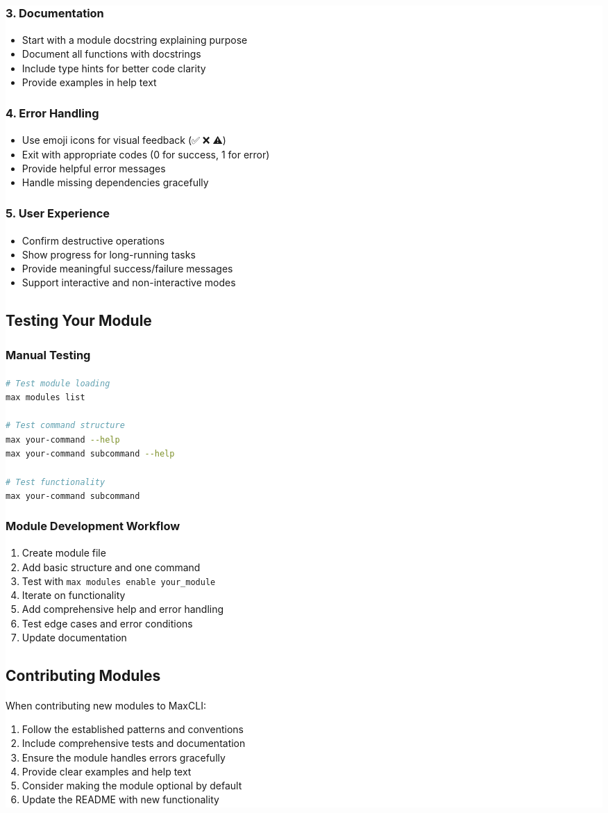 ### 3. Documentation

- Start with a module docstring explaining purpose
- Document all functions with docstrings
- Include type hints for better code clarity
- Provide examples in help text

### 4. Error Handling

- Use emoji icons for visual feedback (✅ ❌ ⚠️)
- Exit with appropriate codes (0 for success, 1 for error)
- Provide helpful error messages
- Handle missing dependencies gracefully

### 5. User Experience

- Confirm destructive operations
- Show progress for long-running tasks
- Provide meaningful success/failure messages
- Support interactive and non-interactive modes

## Testing Your Module

### Manual Testing

```bash
# Test module loading
max modules list

# Test command structure
max your-command --help
max your-command subcommand --help

# Test functionality
max your-command subcommand
```

### Module Development Workflow

1. Create module file
2. Add basic structure and one command
3. Test with `max modules enable your_module`
4. Iterate on functionality
5. Add comprehensive help and error handling
6. Test edge cases and error conditions
7. Update documentation

## Contributing Modules

When contributing new modules to MaxCLI:

1. Follow the established patterns and conventions
2. Include comprehensive tests and documentation
3. Ensure the module handles errors gracefully
4. Provide clear examples and help text
5. Consider making the module optional by default
6. Update the README with new functionality
